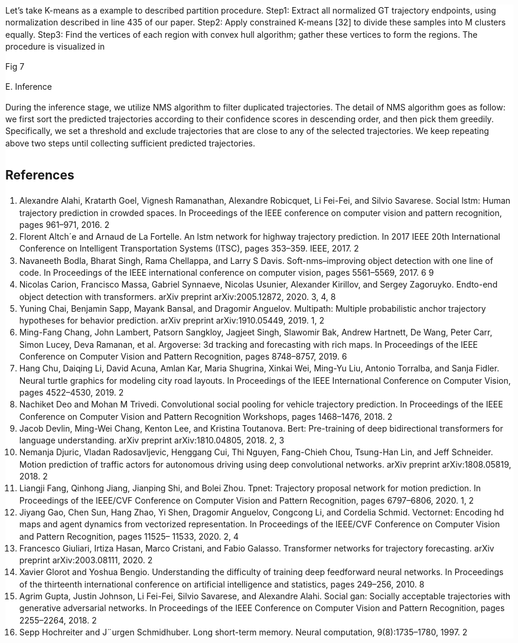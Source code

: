 Let’s take K-means as a example to described partition procedure. Step1: Extract all normalized GT trajectory endpoints, using normalization described in line 435 of our paper. Step2: Apply constrained K-means [32] to divide these samples into M clusters equally. Step3: Find the vertices of each region with convex hull algorithm; gather these vertices to form the regions. The procedure is visualized in

Fig 7

E. Inference

During the inference stage, we utilize NMS algorithm to filter duplicated trajectories. The detail of NMS algorithm goes as follow: we first sort the predicted trajectories according to their confidence scores in descending order, and then pick them greedily. Specifically, we set a threshold and exclude trajectories that are close to any of the selected trajectories. We keep repeating above two steps until collecting sufficient predicted trajectories.

## References
1. Alexandre Alahi, Kratarth Goel, Vignesh Ramanathan, Alexandre Robicquet, Li Fei-Fei, and Silvio Savarese. Social lstm: Human trajectory prediction in crowded spaces. In Proceedings of the IEEE conference on computer vision and pattern recognition, pages 961–971, 2016. 2
2. Florent Altch´e and Arnaud de La Fortelle. An lstm network for highway trajectory prediction. In 2017 IEEE 20th International Conference on Intelligent Transportation Systems (ITSC), pages 353–359. IEEE, 2017. 2
3. Navaneeth Bodla, Bharat Singh, Rama Chellappa, and Larry S Davis. Soft-nms–improving object detection with one line of code. In Proceedings of the IEEE international conference on computer vision, pages 5561–5569, 2017. 6 9
4. Nicolas Carion, Francisco Massa, Gabriel Synnaeve, Nicolas Usunier, Alexander Kirillov, and Sergey Zagoruyko. Endto-end object detection with transformers. arXiv preprint arXiv:2005.12872, 2020. 3, 4, 8
5. Yuning Chai, Benjamin Sapp, Mayank Bansal, and Dragomir Anguelov. Multipath: Multiple probabilistic anchor trajectory hypotheses for behavior prediction. arXiv preprint arXiv:1910.05449, 2019. 1, 2
6. Ming-Fang Chang, John Lambert, Patsorn Sangkloy, Jagjeet Singh, Slawomir Bak, Andrew Hartnett, De Wang, Peter Carr, Simon Lucey, Deva Ramanan, et al. Argoverse: 3d tracking and forecasting with rich maps. In Proceedings of the IEEE Conference on Computer Vision and Pattern Recognition, pages 8748–8757, 2019. 6
7. Hang Chu, Daiqing Li, David Acuna, Amlan Kar, Maria Shugrina, Xinkai Wei, Ming-Yu Liu, Antonio Torralba, and Sanja Fidler. Neural turtle graphics for modeling city road layouts. In Proceedings of the IEEE International Conference on Computer Vision, pages 4522–4530, 2019. 2
8. Nachiket Deo and Mohan M Trivedi. Convolutional social pooling for vehicle trajectory prediction. In Proceedings of the IEEE Conference on Computer Vision and Pattern Recognition Workshops, pages 1468–1476, 2018. 2
9. Jacob Devlin, Ming-Wei Chang, Kenton Lee, and Kristina Toutanova. Bert: Pre-training of deep bidirectional transformers for language understanding. arXiv preprint arXiv:1810.04805, 2018. 2, 3
10. Nemanja Djuric, Vladan Radosavljevic, Henggang Cui, Thi Nguyen, Fang-Chieh Chou, Tsung-Han Lin, and Jeff Schneider. Motion prediction of traffic actors for autonomous driving using deep convolutional networks. arXiv preprint arXiv:1808.05819, 2018. 2
11. Liangji Fang, Qinhong Jiang, Jianping Shi, and Bolei Zhou. Tpnet: Trajectory proposal network for motion prediction. In Proceedings of the IEEE/CVF Conference on Computer Vision and Pattern Recognition, pages 6797–6806, 2020. 1, 2
12. Jiyang Gao, Chen Sun, Hang Zhao, Yi Shen, Dragomir Anguelov, Congcong Li, and Cordelia Schmid. Vectornet: Encoding hd maps and agent dynamics from vectorized representation. In Proceedings of the IEEE/CVF Conference on Computer Vision and Pattern Recognition, pages 11525– 11533, 2020. 2, 4
13. Francesco Giuliari, Irtiza Hasan, Marco Cristani, and Fabio Galasso. Transformer networks for trajectory forecasting. arXiv preprint arXiv:2003.08111, 2020. 2
14. Xavier Glorot and Yoshua Bengio. Understanding the difficulty of training deep feedforward neural networks. In Proceedings of the thirteenth international conference on artificial intelligence and statistics, pages 249–256, 2010. 8
15. Agrim Gupta, Justin Johnson, Li Fei-Fei, Silvio Savarese, and Alexandre Alahi. Social gan: Socially acceptable trajectories with generative adversarial networks. In Proceedings of the IEEE Conference on Computer Vision and Pattern Recognition, pages 2255–2264, 2018. 2
16. Sepp Hochreiter and J¨urgen Schmidhuber. Long short-term memory. Neural computation, 9(8):1735–1780, 1997. 2